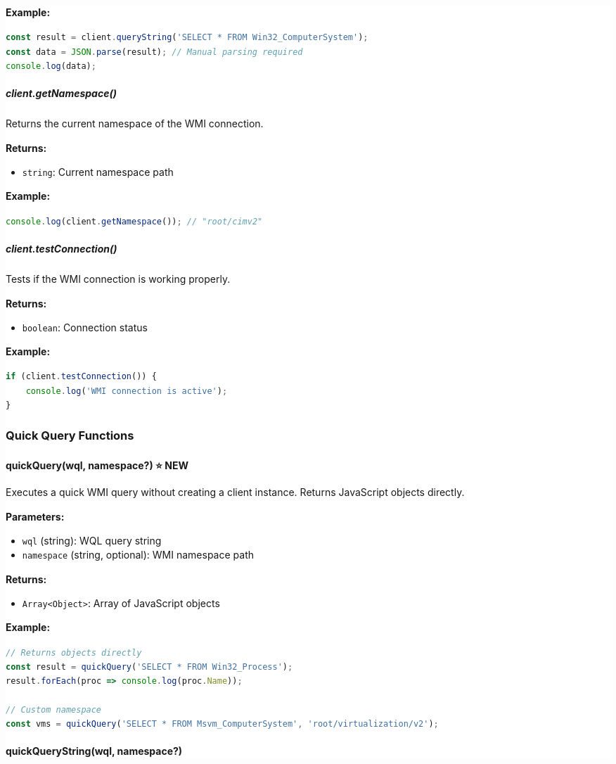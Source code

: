 **Example:**
```javascript
const result = client.queryString('SELECT * FROM Win32_ComputerSystem');
const data = JSON.parse(result); // Manual parsing required
console.log(data);
```

##### client.getNamespace()

Returns the current namespace of the WMI connection.

**Returns:**
- `string`: Current namespace path

**Example:**
```javascript
console.log(client.getNamespace()); // "root/cimv2"
```

##### client.testConnection()

Tests if the WMI connection is working properly.

**Returns:**
- `boolean`: Connection status

**Example:**
```javascript
if (client.testConnection()) {
    console.log('WMI connection is active');
}
```

### Quick Query Functions

#### quickQuery(wql, namespace?) ⭐ NEW

Executes a quick WMI query without creating a client instance. Returns JavaScript objects directly.

**Parameters:**
- `wql` (string): WQL query string
- `namespace` (string, optional): WMI namespace path

**Returns:**
- `Array<Object>`: Array of JavaScript objects

**Example:**
```javascript
// Returns objects directly
const result = quickQuery('SELECT * FROM Win32_Process');
result.forEach(proc => console.log(proc.Name));

// Custom namespace  
const vms = quickQuery('SELECT * FROM Msvm_ComputerSystem', 'root/virtualization/v2');
```

#### quickQueryString(wql, namespace?)
